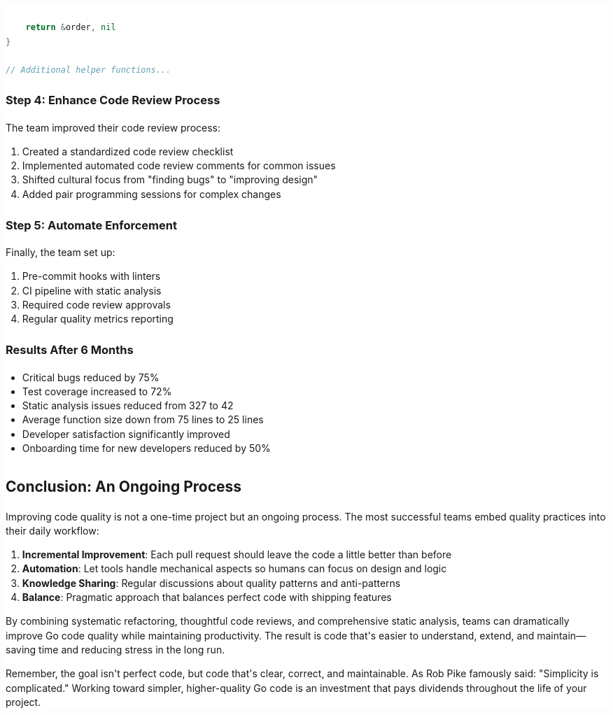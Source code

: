 ```go
    
    return &order, nil
}

// Additional helper functions...
```

### Step 4: Enhance Code Review Process

The team improved their code review process:
1. Created a standardized code review checklist
2. Implemented automated code review comments for common issues
3. Shifted cultural focus from "finding bugs" to "improving design"
4. Added pair programming sessions for complex changes

### Step 5: Automate Enforcement

Finally, the team set up:
1. Pre-commit hooks with linters
2. CI pipeline with static analysis
3. Required code review approvals
4. Regular quality metrics reporting

### Results After 6 Months

- Critical bugs reduced by 75%
- Test coverage increased to 72%
- Static analysis issues reduced from 327 to 42
- Average function size down from 75 lines to 25 lines
- Developer satisfaction significantly improved
- Onboarding time for new developers reduced by 50%

## Conclusion: An Ongoing Process

Improving code quality is not a one-time project but an ongoing process. The most successful teams embed quality practices into their daily workflow:

1. **Incremental Improvement**: Each pull request should leave the code a little better than before
2. **Automation**: Let tools handle mechanical aspects so humans can focus on design and logic
3. **Knowledge Sharing**: Regular discussions about quality patterns and anti-patterns
4. **Balance**: Pragmatic approach that balances perfect code with shipping features

By combining systematic refactoring, thoughtful code reviews, and comprehensive static analysis, teams can dramatically improve Go code quality while maintaining productivity. The result is code that's easier to understand, extend, and maintain—saving time and reducing stress in the long run.

Remember, the goal isn't perfect code, but code that's clear, correct, and maintainable. As Rob Pike famously said: "Simplicity is complicated." Working toward simpler, higher-quality Go code is an investment that pays dividends throughout the life of your project.